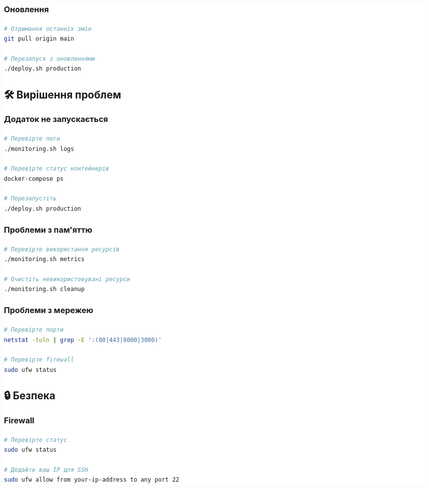### Оновлення
```bash
# Отримання останніх змін
git pull origin main

# Перезапуск з оновленнями
./deploy.sh production
```

## 🛠️ Вирішення проблем

### Додаток не запускається
```bash
# Перевірте логи
./monitoring.sh logs

# Перевірте статус контейнерів
docker-compose ps

# Перезапустіть
./deploy.sh production
```

### Проблеми з пам'яттю
```bash
# Перевірте використання ресурсів
./monitoring.sh metrics

# Очистіть невикористовувані ресурси
./monitoring.sh cleanup
```

### Проблеми з мережею
```bash
# Перевірте порти
netstat -tuln | grep -E ':(80|443|8000|3000)'

# Перевірте firewall
sudo ufw status
```

## 🔒 Безпека

### Firewall
```bash
# Перевірте статус
sudo ufw status

# Додайте ваш IP для SSH
sudo ufw allow from your-ip-address to any port 22
```
